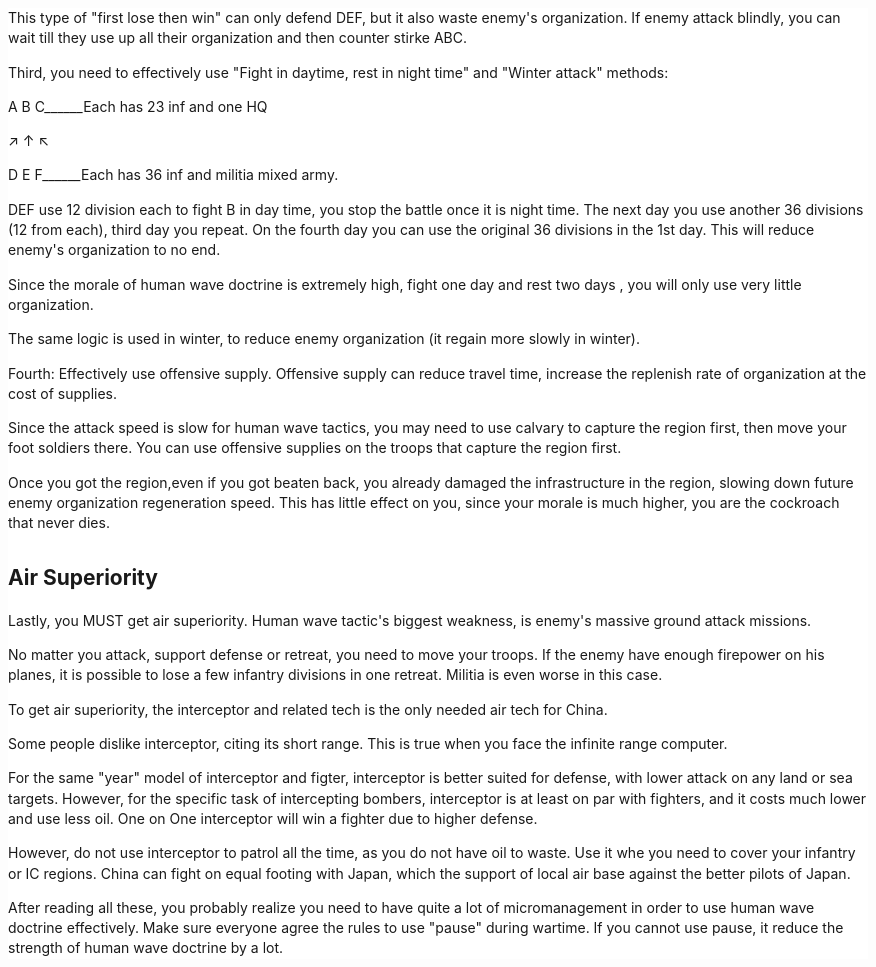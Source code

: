 This type of "first lose then win" can only defend DEF, but it also waste enemy's organization. If enemy attack blindly, you can wait till they use up all their organization and then counter stirke ABC.

Third, you need to effectively use "Fight in daytime, rest in night time" and "Winter attack" methods:

A B C\_\_\_\_\_\_Each has 23 inf and one HQ

↗ ↑ ↖

D E F\_\_\_\_\_\_Each has 36 inf and militia mixed army.

DEF use 12 division each to fight B in day time, you stop the battle once it is night time. The next day you use another 36 divisions (12 from each), third day you repeat. On the fourth day you can use the original 36 divisions in the 1st day. This will reduce enemy's organization to no end.

Since the morale of human wave doctrine is extremely high, fight one day and rest two days , you will only use very little organization.

The same logic is used in winter, to reduce enemy organization (it regain more slowly in winter).

Fourth: Effectively use offensive supply. Offensive supply can reduce travel time, increase the replenish rate of organization at the cost of supplies.

Since the attack speed is slow for human wave tactics, you may need to use calvary to capture the region first, then move your foot soldiers there. You can use offensive supplies on the troops that capture the region first.

Once you got the region,even if you got beaten back, you already damaged the infrastructure in the region, slowing down future enemy organization regeneration speed. This has little effect on you, since your morale is much higher, you are the cockroach that never dies.

## Air Superiority

Lastly, you MUST get air superiority. Human wave tactic's biggest weakness, is enemy's massive ground attack missions.

No matter you attack, support defense or retreat, you need to move your troops. If the enemy have enough firepower on his planes, it is possible to lose a few infantry divisions in one retreat. Militia is even worse in this case.

To get air superiority, the interceptor and related tech is the only needed air tech for China.

Some people dislike interceptor, citing its short range. This is true when you face the infinite range computer.

For the same "year" model of interceptor and figter, interceptor is better suited for defense, with lower attack on any land or sea targets. However, for the specific task of intercepting bombers, interceptor is at least on par with fighters, and it costs much lower and use less oil. One on One interceptor will win a fighter due to higher defense.

However, do not use interceptor to patrol all the time, as you do not have oil to waste. Use it whe you need to cover your infantry or IC regions. China can fight on equal footing with Japan, which the support of local air base against the better pilots of Japan.

After reading all these, you probably realize you need to have quite a lot of micromanagement in order to use human wave doctrine effectively. Make sure everyone agree the rules to use "pause" during wartime. If you cannot use pause, it reduce the strength of human wave doctrine by a lot.
